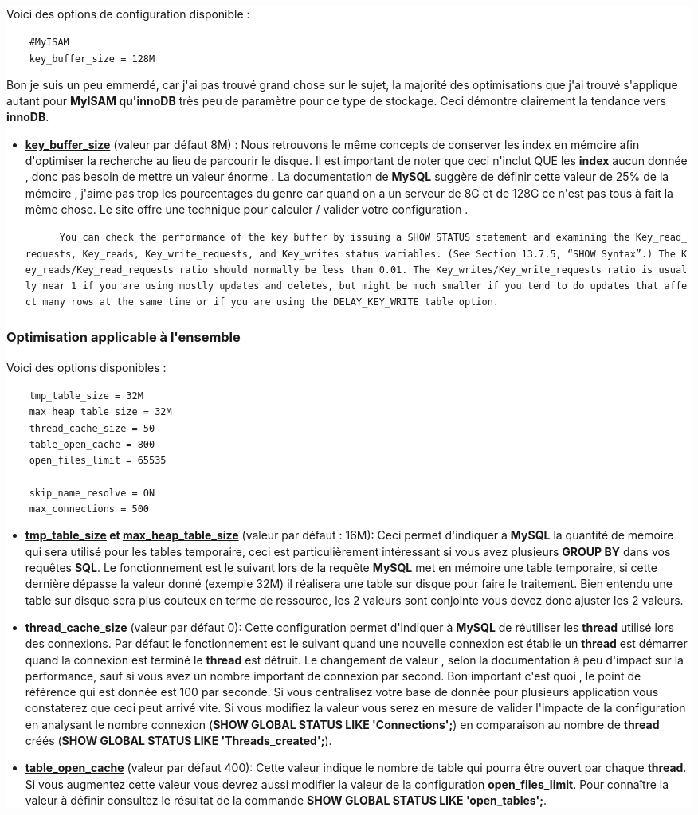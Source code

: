 Voici des options de configuration disponible :

        #MyISAM
        key_buffer_size = 128M

Bon je suis un peu emmerdé, car j'ai pas trouvé grand chose sur le sujet, la majorité des optimisations que j'ai trouvé s'applique autant pour __MyISAM qu'innoDB__ très peu de paramètre pour ce type de stockage. Ceci démontre clairement la tendance vers __innoDB__.

* **[key_buffer_size](http://dev.mysql.com/doc/refman/5.5/en/server-system-variables.html#sysvar_key_buffer_size)** (valeur par défaut 8M) : Nous retrouvons le même concepts de conserver les index en mémoire afin d'optimiser la recherche au lieu de parcourir le disque. Il est important de noter que ceci n'inclut QUE les **index** aucun donnée , donc pas besoin de mettre un valeur énorme . La documentation de __MySQL__ suggère de définir cette valeur de 25% de la mémoire , j'aime pas trop les pourcentages du genre car quand on a un serveur de 8G et de 128G ce n'est pas tous à fait la même chose. Le site offre une technique pour calculer / valider votre configuration .

            You can check the performance of the key buffer by issuing a SHOW STATUS statement and examining the Key_read_requests, Key_reads, Key_write_requests, and Key_writes status variables. (See Section 13.7.5, “SHOW Syntax”.) The Key_reads/Key_read_requests ratio should normally be less than 0.01. The Key_writes/Key_write_requests ratio is usually near 1 if you are using mostly updates and deletes, but might be much smaller if you tend to do updates that affect many rows at the same time or if you are using the DELAY_KEY_WRITE table option. 

 
### <a name="optimize_global" /> Optimisation applicable à l'ensemble 

Voici des options disponibles :

        tmp_table_size = 32M
        max_heap_table_size = 32M
        thread_cache_size = 50
        table_open_cache = 800
        open_files_limit = 65535

        skip_name_resolve = ON
        max_connections = 500

* **[tmp\_table\_size](http://dev.mysql.com/doc/refman/5.5/en/server-system-variables.html#sysvar_tmp_table_size) et [max\_heap\_table\_size](http://dev.mysql.com/doc/refman/5.5/en/server-system-variables.html#sysvar_max_heap_table_size)** (valeur par défaut : 16M): Ceci permet d'indiquer à __MySQL__ la quantité de mémoire qui sera utilisé pour les tables temporaire, ceci est particulièrement  intéressant si vous avez plusieurs **GROUP BY** dans vos requêtes __SQL__. Le fonctionnement est le suivant lors de la requête __MySQL__ met en mémoire une table temporaire, si cette dernière dépasse la valeur donné (exemple 32M) il réalisera une table sur disque pour faire le traitement. Bien entendu une table sur disque sera plus couteux en terme de ressource, les 2 valeurs sont conjointe vous devez donc ajuster les 2 valeurs.

* **[thread\_cache\_size](http://dev.mysql.com/doc/refman/5.5/en/server-system-variables.html#sysvar_thread_cache_size)** (valeur par défaut 0): Cette configuration permet d'indiquer à __MySQL__ de réutiliser les __thread__ utilisé lors des connexions. Par défaut le fonctionnement est le suivant quand une nouvelle connexion est établie un __thread__ est démarrer quand la connexion est terminé le __thread__ est détruit. Le changement de valeur , selon la documentation à peu d'impact sur la performance, sauf si vous avez un nombre important de connexion par second. Bon important c'est quoi , le point de référence qui est donnée est 100 par seconde. Si vous centralisez votre base de donnée pour plusieurs application vous constaterez que ceci peut arrivé vite. Si vous modifiez la valeur vous serez en mesure de valider l'impacte de la configuration en analysant le nombre connexion (__SHOW GLOBAL STATUS LIKE 'Connections';__) en comparaison au nombre de __thread__ créés (__SHOW GLOBAL STATUS LIKE 'Threads_created';__). 
* **[table\_open\_cache](http://dev.mysql.com/doc/refman/5.5/en/server-system-variables.html#sysvar_table_open_cache)** (valeur par défaut 400): Cette valeur indique le nombre de table qui pourra être ouvert par chaque __thread__. Si vous augmentez cette valeur vous devrez aussi modifier la valeur de la configuration **[open\_files\_limit](http://dev.mysql.com/doc/refman/5.5/en/server-system-variables.html#sysvar_open_files_limit)**. Pour connaître la valeur à définir consultez le résultat de la commande __SHOW GLOBAL STATUS LIKE 'open_tables';__.
